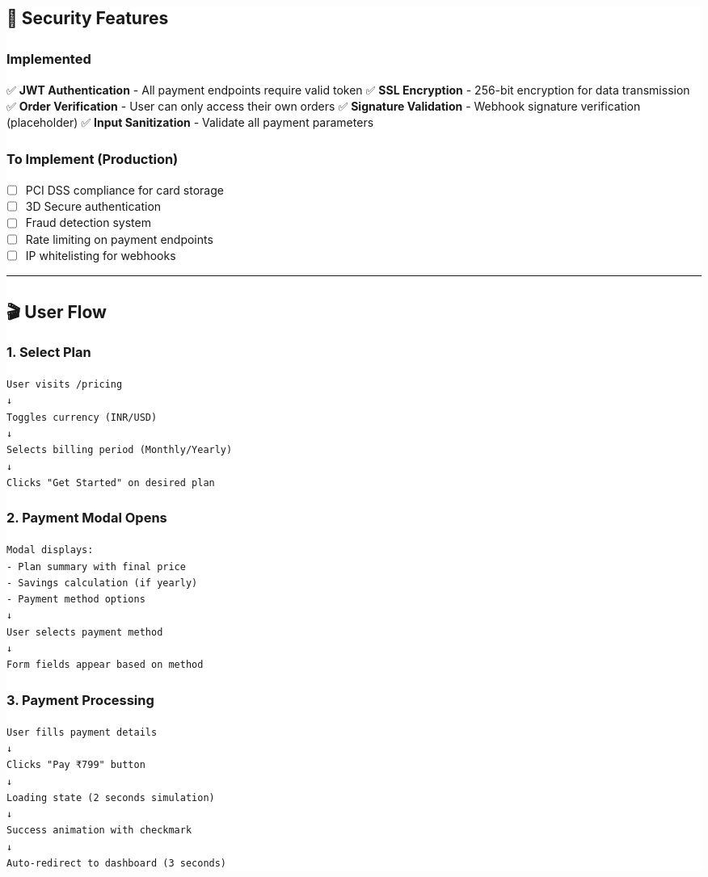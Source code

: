 
## 🔐 Security Features

### Implemented
✅ **JWT Authentication** - All payment endpoints require valid token
✅ **SSL Encryption** - 256-bit encryption for data transmission
✅ **Order Verification** - User can only access their own orders
✅ **Signature Validation** - Webhook signature verification (placeholder)
✅ **Input Sanitization** - Validate all payment parameters

### To Implement (Production)
- [ ] PCI DSS compliance for card storage
- [ ] 3D Secure authentication
- [ ] Fraud detection system
- [ ] Rate limiting on payment endpoints
- [ ] IP whitelisting for webhooks

---

## 🎬 User Flow

### 1. Select Plan
```
User visits /pricing
↓
Toggles currency (INR/USD)
↓
Selects billing period (Monthly/Yearly)
↓
Clicks "Get Started" on desired plan
```

### 2. Payment Modal Opens
```
Modal displays:
- Plan summary with final price
- Savings calculation (if yearly)
- Payment method options
↓
User selects payment method
↓
Form fields appear based on method
```

### 3. Payment Processing
```
User fills payment details
↓
Clicks "Pay ₹799" button
↓
Loading state (2 seconds simulation)
↓
Success animation with checkmark
↓
Auto-redirect to dashboard (3 seconds)
```
